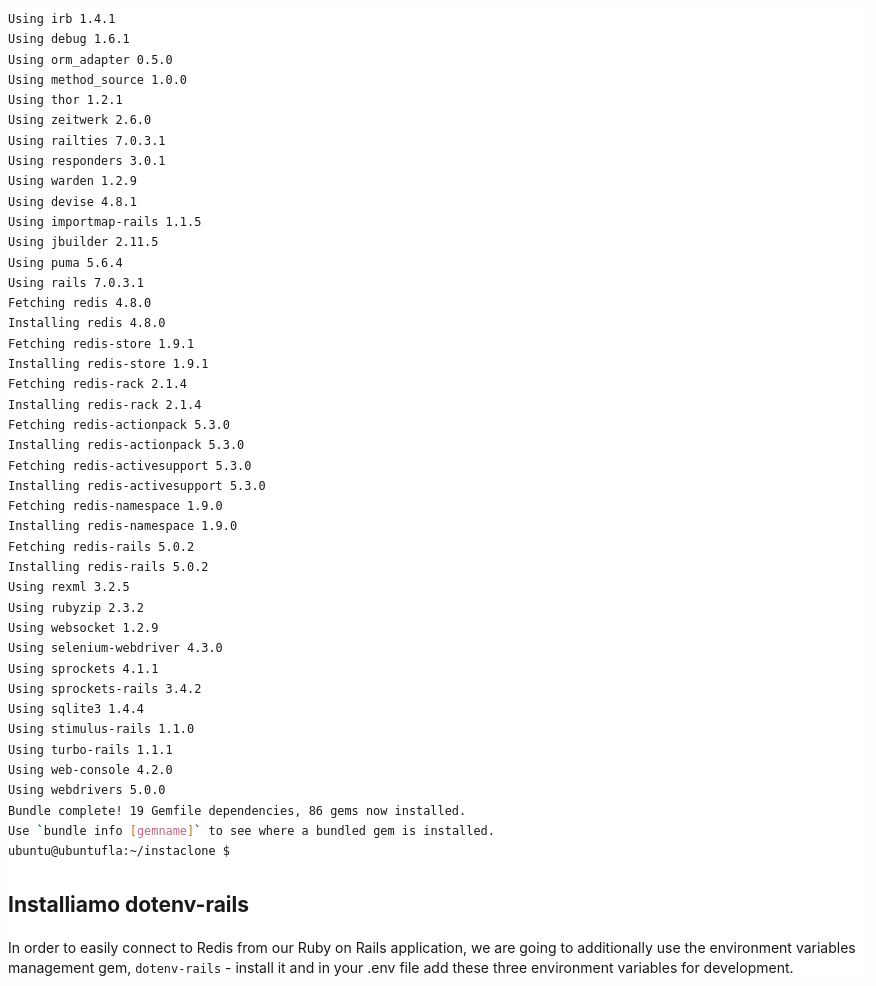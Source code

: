 ```bash
Using irb 1.4.1
Using debug 1.6.1
Using orm_adapter 0.5.0
Using method_source 1.0.0
Using thor 1.2.1
Using zeitwerk 2.6.0
Using railties 7.0.3.1
Using responders 3.0.1
Using warden 1.2.9
Using devise 4.8.1
Using importmap-rails 1.1.5
Using jbuilder 2.11.5
Using puma 5.6.4
Using rails 7.0.3.1
Fetching redis 4.8.0
Installing redis 4.8.0
Fetching redis-store 1.9.1
Installing redis-store 1.9.1
Fetching redis-rack 2.1.4
Installing redis-rack 2.1.4
Fetching redis-actionpack 5.3.0
Installing redis-actionpack 5.3.0
Fetching redis-activesupport 5.3.0
Installing redis-activesupport 5.3.0
Fetching redis-namespace 1.9.0
Installing redis-namespace 1.9.0
Fetching redis-rails 5.0.2
Installing redis-rails 5.0.2
Using rexml 3.2.5
Using rubyzip 2.3.2
Using websocket 1.2.9
Using selenium-webdriver 4.3.0
Using sprockets 4.1.1
Using sprockets-rails 3.4.2
Using sqlite3 1.4.4
Using stimulus-rails 1.1.0
Using turbo-rails 1.1.1
Using web-console 4.2.0
Using webdrivers 5.0.0
Bundle complete! 19 Gemfile dependencies, 86 gems now installed.
Use `bundle info [gemname]` to see where a bundled gem is installed.
ubuntu@ubuntufla:~/instaclone $
```



## Installiamo dotenv-rails

In order to easily connect to Redis from our Ruby on Rails application, we are going to additionally use the environment variables management gem, `dotenv-rails` - install it and in your .env file add these three environment variables for development.
